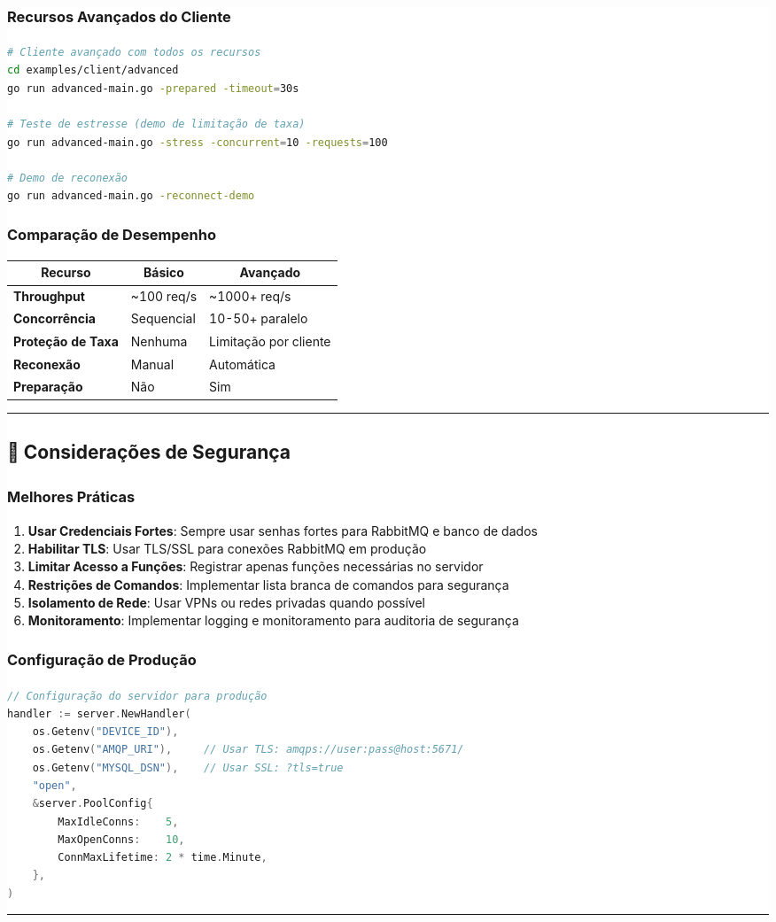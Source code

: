 ### Recursos Avançados do Cliente
```bash
# Cliente avançado com todos os recursos
cd examples/client/advanced
go run advanced-main.go -prepared -timeout=30s

# Teste de estresse (demo de limitação de taxa)
go run advanced-main.go -stress -concurrent=10 -requests=100

# Demo de reconexão
go run advanced-main.go -reconnect-demo
```

### Comparação de Desempenho
| Recurso | Básico | Avançado |
|---------|--------|----------|
| **Throughput** | ~100 req/s | ~1000+ req/s |
| **Concorrência** | Sequencial | 10-50+ paralelo |
| **Proteção de Taxa** | Nenhuma | Limitação por cliente |
| **Reconexão** | Manual | Automática |
| **Preparação** | Não | Sim |

---

## 🔐 Considerações de Segurança

### Melhores Práticas

1. **Usar Credenciais Fortes**: Sempre usar senhas fortes para RabbitMQ e banco de dados
2. **Habilitar TLS**: Usar TLS/SSL para conexões RabbitMQ em produção
3. **Limitar Acesso a Funções**: Registrar apenas funções necessárias no servidor
4. **Restrições de Comandos**: Implementar lista branca de comandos para segurança
5. **Isolamento de Rede**: Usar VPNs ou redes privadas quando possível
6. **Monitoramento**: Implementar logging e monitoramento para auditoria de segurança

### Configuração de Produção

```go
// Configuração do servidor para produção
handler := server.NewHandler(
    os.Getenv("DEVICE_ID"),
    os.Getenv("AMQP_URI"),     // Usar TLS: amqps://user:pass@host:5671/
    os.Getenv("MYSQL_DSN"),    // Usar SSL: ?tls=true
    "open",
    &server.PoolConfig{
        MaxIdleConns:    5,
        MaxOpenConns:    10,
        ConnMaxLifetime: 2 * time.Minute,
    },
)
```

---